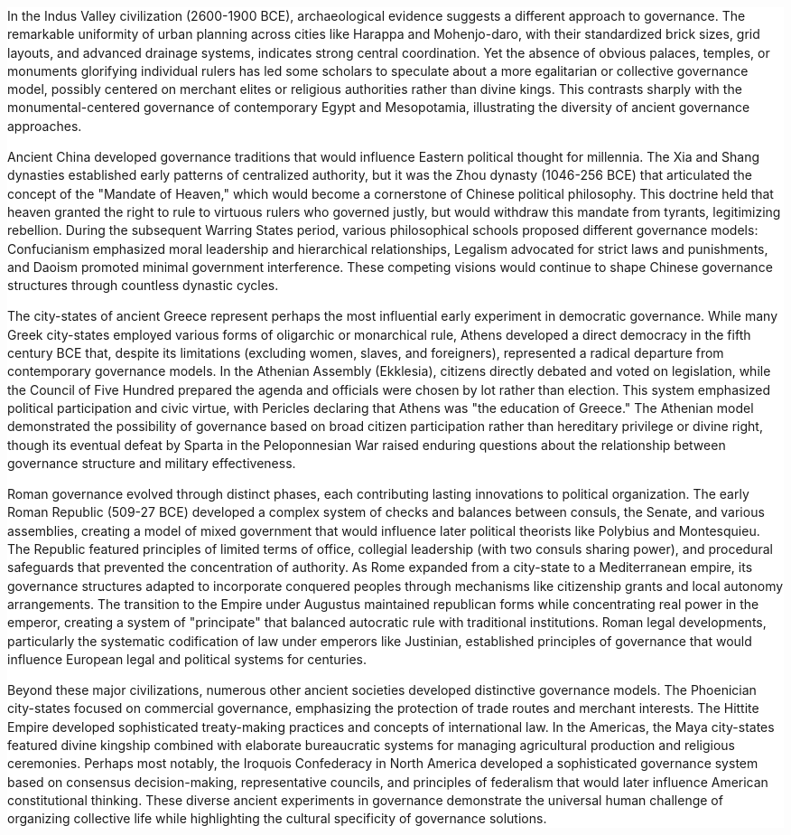 In the Indus Valley civilization (2600-1900 BCE), archaeological evidence suggests a different approach to governance. The remarkable uniformity of urban planning across cities like Harappa and Mohenjo-daro, with their standardized brick sizes, grid layouts, and advanced drainage systems, indicates strong central coordination. Yet the absence of obvious palaces, temples, or monuments glorifying individual rulers has led some scholars to speculate about a more egalitarian or collective governance model, possibly centered on merchant elites or religious authorities rather than divine kings. This contrasts sharply with the monumental-centered governance of contemporary Egypt and Mesopotamia, illustrating the diversity of ancient governance approaches.

Ancient China developed governance traditions that would influence Eastern political thought for millennia. The Xia and Shang dynasties established early patterns of centralized authority, but it was the Zhou dynasty (1046-256 BCE) that articulated the concept of the "Mandate of Heaven," which would become a cornerstone of Chinese political philosophy. This doctrine held that heaven granted the right to rule to virtuous rulers who governed justly, but would withdraw this mandate from tyrants, legitimizing rebellion. During the subsequent Warring States period, various philosophical schools proposed different governance models: Confucianism emphasized moral leadership and hierarchical relationships, Legalism advocated for strict laws and punishments, and Daoism promoted minimal government interference. These competing visions would continue to shape Chinese governance structures through countless dynastic cycles.

The city-states of ancient Greece represent perhaps the most influential early experiment in democratic governance. While many Greek city-states employed various forms of oligarchic or monarchical rule, Athens developed a direct democracy in the fifth century BCE that, despite its limitations (excluding women, slaves, and foreigners), represented a radical departure from contemporary governance models. In the Athenian Assembly (Ekklesia), citizens directly debated and voted on legislation, while the Council of Five Hundred prepared the agenda and officials were chosen by lot rather than election. This system emphasized political participation and civic virtue, with Pericles declaring that Athens was "the education of Greece." The Athenian model demonstrated the possibility of governance based on broad citizen participation rather than hereditary privilege or divine right, though its eventual defeat by Sparta in the Peloponnesian War raised enduring questions about the relationship between governance structure and military effectiveness.

Roman governance evolved through distinct phases, each contributing lasting innovations to political organization. The early Roman Republic (509-27 BCE) developed a complex system of checks and balances between consuls, the Senate, and various assemblies, creating a model of mixed government that would influence later political theorists like Polybius and Montesquieu. The Republic featured principles of limited terms of office, collegial leadership (with two consuls sharing power), and procedural safeguards that prevented the concentration of authority. As Rome expanded from a city-state to a Mediterranean empire, its governance structures adapted to incorporate conquered peoples through mechanisms like citizenship grants and local autonomy arrangements. The transition to the Empire under Augustus maintained republican forms while concentrating real power in the emperor, creating a system of "principate" that balanced autocratic rule with traditional institutions. Roman legal developments, particularly the systematic codification of law under emperors like Justinian, established principles of governance that would influence European legal and political systems for centuries.

Beyond these major civilizations, numerous other ancient societies developed distinctive governance models. The Phoenician city-states focused on commercial governance, emphasizing the protection of trade routes and merchant interests. The Hittite Empire developed sophisticated treaty-making practices and concepts of international law. In the Americas, the Maya city-states featured divine kingship combined with elaborate bureaucratic systems for managing agricultural production and religious ceremonies. Perhaps most notably, the Iroquois Confederacy in North America developed a sophisticated governance system based on consensus decision-making, representative councils, and principles of federalism that would later influence American constitutional thinking. These diverse ancient experiments in governance demonstrate the universal human challenge of organizing collective life while highlighting the cultural specificity of governance solutions.
